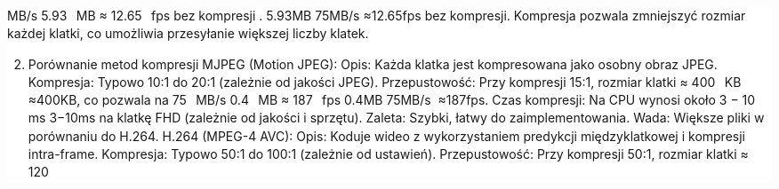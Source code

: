 MB/s
5.93
 
MB
≈
12.65
 
fps bez kompresji
.
5.93MB
75MB/s
​
 ≈12.65fps bez kompresji.
Kompresja pozwala zmniejszyć rozmiar każdej klatki, co umożliwia przesyłanie większej liczby klatek.

2. Porównanie metod kompresji
MJPEG (Motion JPEG):
Opis: Każda klatka jest kompresowana jako osobny obraz JPEG.
Kompresja: Typowo 10:1 do 20:1 (zależnie od jakości JPEG).
Przepustowość: Przy kompresji 15:1, rozmiar klatki 
≈
400
 
KB
≈400KB, co pozwala na 
75
 
MB/s
0.4
 
MB
≈
187
 
fps
0.4MB
75MB/s
​
 ≈187fps.
Czas kompresji: Na CPU wynosi około 
3
−
10
 
ms
3−10ms na klatkę FHD (zależnie od jakości i sprzętu).
Zaleta: Szybki, łatwy do zaimplementowania.
Wada: Większe pliki w porównaniu do H.264.
H.264 (MPEG-4 AVC):
Opis: Koduje wideo z wykorzystaniem predykcji międzyklatkowej i kompresji intra-frame.
Kompresja: Typowo 50:1 do 100:1 (zależnie od ustawień).
Przepustowość: Przy kompresji 50:1, rozmiar klatki 
≈
120
 